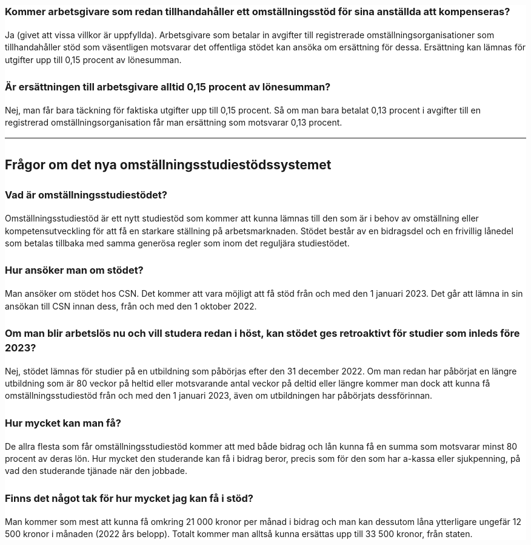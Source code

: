 ### Kommer arbetsgivare som redan tillhandahåller ett omställningsstöd för sina anställda att kompenseras?

Ja (givet att vissa villkor är uppfyllda). Arbetsgivare som betalar in avgifter till registrerade omställningsorganisationer som tillhandahåller stöd som väsentligen motsvarar det offentliga stödet kan ansöka om ersättning för dessa. Ersättning kan lämnas för utgifter upp till 0,15 procent av lönesumman.

### Är ersättningen till arbetsgivare alltid 0,15 procent av lönesumman?

Nej, man får bara täckning för faktiska utgifter upp till 0,15 procent. Så om man bara betalat 0,13 procent i avgifter till en registrerad omställningsorganisation får man ersättning som motsvarar 0,13 procent.

---

## Frågor om det nya omställningsstudiestödssystemet

### Vad är omställningsstudiestödet?

Omställnings­­­studiestöd är ett nytt studiestöd som kommer att kunna lämnas till den som är i behov av omställning eller kompetensutveckling för att få en starkare ställning på arbetsmarknaden. Stödet består av en bidragsdel och en frivillig lånedel som betalas tillbaka med samma generösa regler som inom det reguljära studiestödet.

### Hur ansöker man om stödet?

Man ansöker om stödet hos CSN. Det kommer att vara möjligt att få stöd från och med den 1 januari 2023\. Det går att lämna in sin ansökan till CSN innan dess, från och med den 1 oktober 2022\.

### Om man blir arbetslös nu och vill studera redan i höst, kan stödet ges retroaktivt för studier som inleds före 2023?

Nej, stödet lämnas för studier på en utbildning som påbörjas efter den 31 december 2022\. Om man redan har påbörjat en längre utbildning som är 80 veckor på heltid eller motsvarande antal veckor på deltid eller längre kommer man dock att kunna få omställningsstudiestöd från och med den 1 januari 2023, även om utbildningen har påbörjats dessförinnan.

### Hur mycket kan man få?

De allra flesta som får omställningsstudiestöd kommer att med både bidrag och lån kunna få en summa som motsvarar minst 80 procent av deras lön. Hur mycket den studerande kan få i bidrag beror, precis som för den som har a\-kassa eller sjukpenning, på vad den studerande tjänade när den jobbade.

### Finns det något tak för hur mycket jag kan få i stöd?

Man kommer som mest att kunna få omkring 21 000 kronor per månad i bidrag och man kan dessutom låna ytterligare ungefär 12 500 kronor i månaden (2022 års belopp). Totalt kommer man alltså kunna ersättas upp till 33 500 kronor, från staten.
